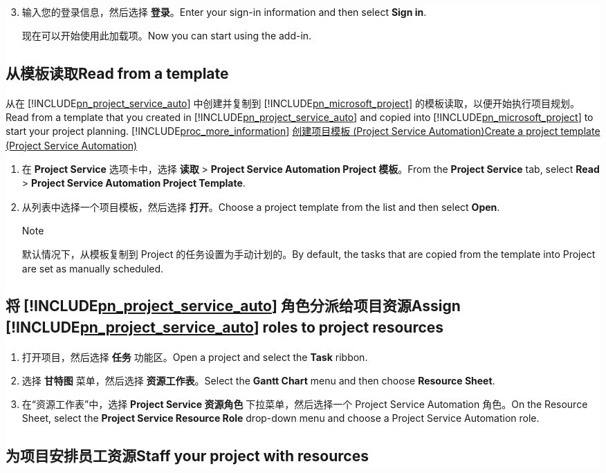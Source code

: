 3. <span data-ttu-id="c4cfa-119">输入您的登录信息，然后选择 **登录**。</span><span class="sxs-lookup"><span data-stu-id="c4cfa-119">Enter your sign-in information and then select **Sign in**.</span></span>  

   <span data-ttu-id="c4cfa-120">现在可以开始使用此加载项。</span><span class="sxs-lookup"><span data-stu-id="c4cfa-120">Now you can start using the add-in.</span></span>  

## <a name="read-from-a-template"></a><span data-ttu-id="c4cfa-121">从模板读取</span><span class="sxs-lookup"><span data-stu-id="c4cfa-121">Read from a template</span></span>  
 <span data-ttu-id="c4cfa-122">从在 [!INCLUDE[pn_project_service_auto](../includes/pn-project-service-auto.md)] 中创建并复制到 [!INCLUDE[pn_microsoft_project](../includes/pn-microsoft-project.md)] 的模板读取，以便开始执行项目规划。</span><span class="sxs-lookup"><span data-stu-id="c4cfa-122">Read from a template that you created in [!INCLUDE[pn_project_service_auto](../includes/pn-project-service-auto.md)] and copied into [!INCLUDE[pn_microsoft_project](../includes/pn-microsoft-project.md)] to start your project planning.</span></span> [!INCLUDE[proc_more_information](../includes/proc-more-information.md)] <span data-ttu-id="c4cfa-123">[创建项目模板 (Project Service Automation)](../psa/create-project-template.md)</span><span class="sxs-lookup"><span data-stu-id="c4cfa-123">[Create a project template (Project Service Automation)](../psa/create-project-template.md)</span></span>  

1.  <span data-ttu-id="c4cfa-124">在 **Project Service** 选项卡中，选择 **读取** > **Project Service Automation Project 模板**。</span><span class="sxs-lookup"><span data-stu-id="c4cfa-124">From the **Project Service** tab, select **Read** > **Project Service Automation Project Template**.</span></span>  

2.  <span data-ttu-id="c4cfa-125">从列表中选择一个项目模板，然后选择 **打开**。</span><span class="sxs-lookup"><span data-stu-id="c4cfa-125">Choose a project template from the list and then select **Open**.</span></span>  

    > [!NOTE]
    >  <span data-ttu-id="c4cfa-126">默认情况下，从模板复制到 Project 的任务设置为手动计划的。</span><span class="sxs-lookup"><span data-stu-id="c4cfa-126">By default, the tasks that are copied from the template into Project are set as manually scheduled.</span></span>  

## <a name="assign-pn_project_service_auto-roles-to-project-resources"></a><span data-ttu-id="c4cfa-127">将 [!INCLUDE[pn_project_service_auto](../includes/pn-project-service-auto.md)] 角色分派给项目资源</span><span class="sxs-lookup"><span data-stu-id="c4cfa-127">Assign [!INCLUDE[pn_project_service_auto](../includes/pn-project-service-auto.md)] roles to project resources</span></span>  

1.  <span data-ttu-id="c4cfa-128">打开项目，然后选择 **任务** 功能区。</span><span class="sxs-lookup"><span data-stu-id="c4cfa-128">Open a project and select the **Task** ribbon.</span></span>  

2. <span data-ttu-id="c4cfa-129">选择 **甘特图** 菜单，然后选择 **资源工作表**。</span><span class="sxs-lookup"><span data-stu-id="c4cfa-129">Select the **Gantt Chart** menu and then choose **Resource Sheet**.</span></span>  

3. <span data-ttu-id="c4cfa-130">在“资源工作表”中，选择 **Project Service 资源角色** 下拉菜单，然后选择一个 Project Service Automation 角色。</span><span class="sxs-lookup"><span data-stu-id="c4cfa-130">On the Resource Sheet, select the **Project Service Resource Role** drop-down menu and choose a Project Service Automation role.</span></span>  

## <a name="staff-your-project-with-resources"></a><span data-ttu-id="c4cfa-131">为项目安排员工资源</span><span class="sxs-lookup"><span data-stu-id="c4cfa-131">Staff your project with resources</span></span>  
